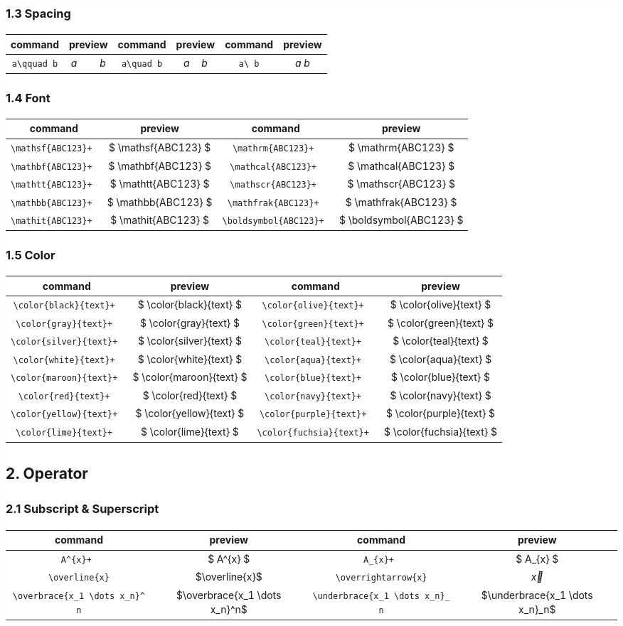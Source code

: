 ### 1.3 Spacing

| command |     preview | command |    preview | command | preview |
|:----------:|:-----------:|:----------:|:----------:|:----------:|:-------:|
| `a\qquad b`| $a\qquad b$ | `a\quad b`| $a\quad b$ |      `a\ b`|  $a\ b$ |

### 1.4 Font

| command                | preview               | command                | preview               |
|:----------------------:|:---------------------:|:----------------------:|:---------------------:|
|`\mathsf{ABC123}+ `|$     \mathsf{ABC123} $|`\mathrm{ABC123}+ `|$     \mathrm{ABC123} $|
|`\mathbf{ABC123}+ `|$     \mathbf{ABC123} $|`\mathcal{ABC123}+ `|$    \mathcal{ABC123} $|
|`\mathtt{ABC123}+ `|$     \mathtt{ABC123} $|`\mathscr{ABC123}+ `|$    \mathscr{ABC123} $|
|`\mathbb{ABC123}+ `|$     \mathbb{ABC123} $|`\mathfrak{ABC123}+ `|$   \mathfrak{ABC123} $|
|`\mathit{ABC123}+ `|$     \mathit{ABC123} $|`\boldsymbol{ABC123}+ `|$ \boldsymbol{ABC123} $|

### 1.5 Color

| command                  | preview                 | command                  | preview                 |
|:------------------------:|:-----------------------:|:------------------------:|:-----------------------:|
|`\color{black}{text}+ `|$   \color{black}{text} $|`\color{olive}{text}+ `|$   \color{olive}{text} $|
|`\color{gray}{text}+ `|$    \color{gray}{text} $|`\color{green}{text}+ `|$   \color{green}{text} $|
|`\color{silver}{text}+ `|$  \color{silver}{text} $|`\color{teal}{text}+ `|$    \color{teal}{text} $|
|`\color{white}{text}+ `|$   \color{white}{text} $|`\color{aqua}{text}+ `|$    \color{aqua}{text} $|
|`\color{maroon}{text}+ `|$  \color{maroon}{text} $|`\color{blue}{text}+ `|$    \color{blue}{text} $|
|`\color{red}{text}+ `|$     \color{red}{text} $|`\color{navy}{text}+ `|$    \color{navy}{text} $|
|`\color{yellow}{text}+ `|$  \color{yellow}{text} $|`\color{purple}{text}+ `|$  \color{purple}{text} $|
|`\color{lime}{text}+ `|$    \color{lime}{text} $|`\color{fuchsia}{text}+ `|$ \color{fuchsia}{text} $|

## 2. Operator

### 2.1 Subscript & Superscript

| command  | preview |  command  | preview |
|:--------:|:-------:|:---------:|:-------:|
|`A^{x}+ `|$ A^{x} $| `A_{x}+ `|$ A_{x} $| 
|`\overline{x}`|$\overline{x}$|`\overrightarrow{x}`|$\overrightarrow{x}$|
|`\overbrace{x_1 \dots x_n}^n`|$\overbrace{x_1 \dots x_n}^n$|`\underbrace{x_1 \dots x_n}_n`|$\underbrace{x_1 \dots x_n}_n$|

